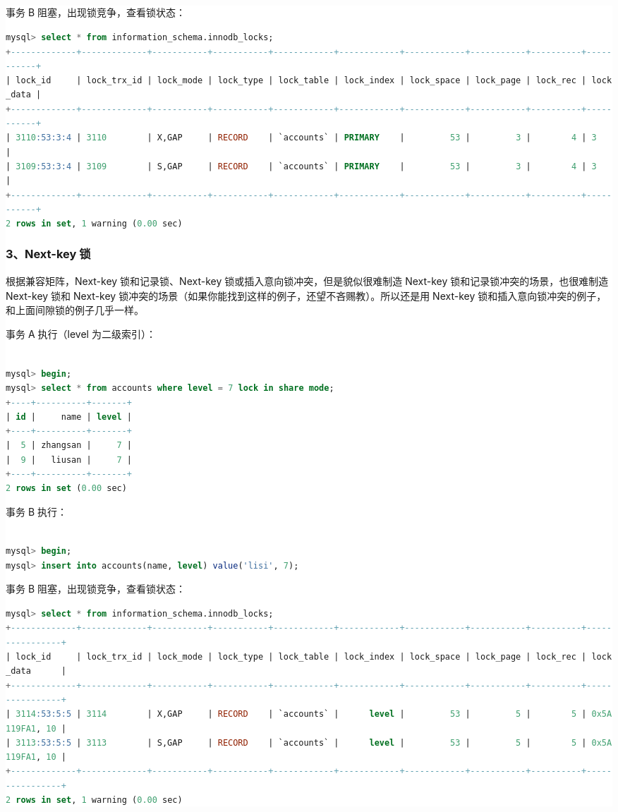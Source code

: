 事务 B 阻塞，出现锁竞争，查看锁状态：

```sql
mysql> select * from information_schema.innodb_locks;
+-------------+-------------+-----------+-----------+------------+------------+------------+-----------+----------+-----------+
| lock_id     | lock_trx_id | lock_mode | lock_type | lock_table | lock_index | lock_space | lock_page | lock_rec | lock_data |
+-------------+-------------+-----------+-----------+------------+------------+------------+-----------+----------+-----------+
| 3110:53:3:4 | 3110        | X,GAP     | RECORD    | `accounts` | PRIMARY    |         53 |         3 |        4 | 3         |
| 3109:53:3:4 | 3109        | S,GAP     | RECORD    | `accounts` | PRIMARY    |         53 |         3 |        4 | 3         |
+-------------+-------------+-----------+-----------+------------+------------+------------+-----------+----------+-----------+
2 rows in set, 1 warning (0.00 sec)
```

### 3、Next-key 锁

根据兼容矩阵，Next-key 锁和记录锁、Next-key 锁或插入意向锁冲突，但是貌似很难制造 Next-key 锁和记录锁冲突的场景，也很难制造 Next-key 锁和 Next-key 锁冲突的场景（如果你能找到这样的例子，还望不吝赐教）。所以还是用 Next-key 锁和插入意向锁冲突的例子，和上面间隙锁的例子几乎一样。

事务 A 执行（level 为二级索引）：

```sql

mysql> begin;
mysql> select * from accounts where level = 7 lock in share mode;
+----+----------+-------+
| id |     name | level |
+----+----------+-------+
|  5 | zhangsan |     7 |
|  9 |   liusan |     7 |
+----+----------+-------+
2 rows in set (0.00 sec)
```

事务 B 执行：

```sql

mysql> begin;
mysql> insert into accounts(name, level) value('lisi', 7);
```

事务 B 阻塞，出现锁竞争，查看锁状态：

```sql
mysql> select * from information_schema.innodb_locks;
+-------------+-------------+-----------+-----------+------------+------------+------------+-----------+----------+----------------+
| lock_id     | lock_trx_id | lock_mode | lock_type | lock_table | lock_index | lock_space | lock_page | lock_rec | lock_data      |
+-------------+-------------+-----------+-----------+------------+------------+------------+-----------+----------+----------------+
| 3114:53:5:5 | 3114        | X,GAP     | RECORD    | `accounts` |      level |         53 |         5 |        5 | 0x5A119FA1, 10 |
| 3113:53:5:5 | 3113        | S,GAP     | RECORD    | `accounts` |      level |         53 |         5 |        5 | 0x5A119FA1, 10 |
+-------------+-------------+-----------+-----------+------------+------------+------------+-----------+----------+----------------+
2 rows in set, 1 warning (0.00 sec)
```
